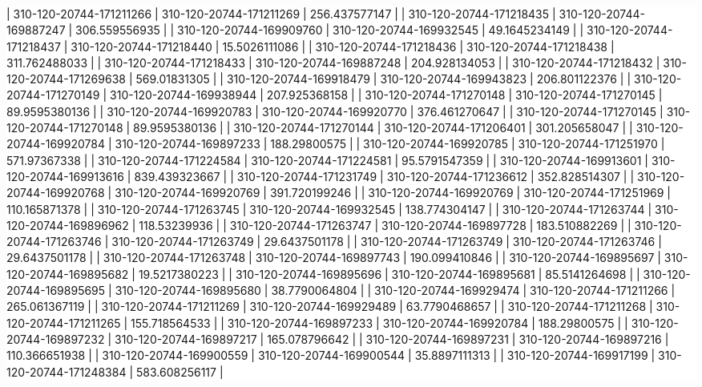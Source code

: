 | 310-120-20744-171211266 | 310-120-20744-171211269 | 256.437577147 |
| 310-120-20744-171218435 | 310-120-20744-169887247 | 306.559556935 |
| 310-120-20744-169909760 | 310-120-20744-169932545 | 49.1645234149 |
| 310-120-20744-171218437 | 310-120-20744-171218440 | 15.5026111086 |
| 310-120-20744-171218436 | 310-120-20744-171218438 | 311.762488033 |
| 310-120-20744-171218433 | 310-120-20744-169887248 | 204.928134053 |
| 310-120-20744-171218432 | 310-120-20744-171269638 | 569.01831305 |
| 310-120-20744-169918479 | 310-120-20744-169943823 | 206.801122376 |
| 310-120-20744-171270149 | 310-120-20744-169938944 | 207.925368158 |
| 310-120-20744-171270148 | 310-120-20744-171270145 | 89.9595380136 |
| 310-120-20744-169920783 | 310-120-20744-169920770 | 376.461270647 |
| 310-120-20744-171270145 | 310-120-20744-171270148 | 89.9595380136 |
| 310-120-20744-171270144 | 310-120-20744-171206401 | 301.205658047 |
| 310-120-20744-169920784 | 310-120-20744-169897233 | 188.29800575 |
| 310-120-20744-169920785 | 310-120-20744-171251970 | 571.97367338 |
| 310-120-20744-171224584 | 310-120-20744-171224581 | 95.5791547359 |
| 310-120-20744-169913601 | 310-120-20744-169913616 | 839.439323667 |
| 310-120-20744-171231749 | 310-120-20744-171236612 | 352.828514307 |
| 310-120-20744-169920768 | 310-120-20744-169920769 | 391.720199246 |
| 310-120-20744-169920769 | 310-120-20744-171251969 | 110.165871378 |
| 310-120-20744-171263745 | 310-120-20744-169932545 | 138.774304147 |
| 310-120-20744-171263744 | 310-120-20744-169896962 | 118.53239936 |
| 310-120-20744-171263747 | 310-120-20744-169897728 | 183.510882269 |
| 310-120-20744-171263746 | 310-120-20744-171263749 | 29.6437501178 |
| 310-120-20744-171263749 | 310-120-20744-171263746 | 29.6437501178 |
| 310-120-20744-171263748 | 310-120-20744-169897743 | 190.099410846 |
| 310-120-20744-169895697 | 310-120-20744-169895682 | 19.5217380223 |
| 310-120-20744-169895696 | 310-120-20744-169895681 | 85.5141264698 |
| 310-120-20744-169895695 | 310-120-20744-169895680 | 38.7790064804 |
| 310-120-20744-169929474 | 310-120-20744-171211266 | 265.061367119 |
| 310-120-20744-171211269 | 310-120-20744-169929489 | 63.7790468657 |
| 310-120-20744-171211268 | 310-120-20744-171211265 | 155.718564533 |
| 310-120-20744-169897233 | 310-120-20744-169920784 | 188.29800575 |
| 310-120-20744-169897232 | 310-120-20744-169897217 | 165.078796642 |
| 310-120-20744-169897231 | 310-120-20744-169897216 | 110.366651938 |
| 310-120-20744-169900559 | 310-120-20744-169900544 | 35.8897111313 |
| 310-120-20744-169917199 | 310-120-20744-171248384 | 583.608256117 |